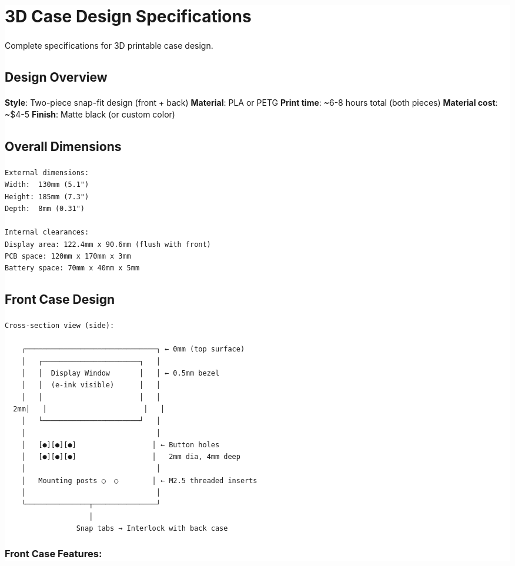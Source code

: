 # 3D Case Design Specifications

Complete specifications for 3D printable case design.

## Design Overview

**Style**: Two-piece snap-fit design (front + back)
**Material**: PLA or PETG
**Print time**: ~6-8 hours total (both pieces)
**Material cost**: ~$4-5
**Finish**: Matte black (or custom color)

## Overall Dimensions

```
External dimensions:
Width:  130mm (5.1")
Height: 185mm (7.3")
Depth:  8mm (0.31")

Internal clearances:
Display area: 122.4mm x 90.6mm (flush with front)
PCB space: 120mm x 170mm x 3mm
Battery space: 70mm x 40mm x 5mm
```

## Front Case Design

```
Cross-section view (side):

    ┌───────────────────────────────┐ ← 0mm (top surface)
    │   ┌───────────────────────┐   │
    │   │  Display Window       │   │ ← 0.5mm bezel
    │   │  (e-ink visible)      │   │
    │   │                       │   │
  2mm│   │                       │   │
    │   └───────────────────────┘   │
    │                               │
    │   [●][●][●]                  │ ← Button holes
    │   [●][●][●]                  │   2mm dia, 4mm deep
    │                               │
    │   Mounting posts ○  ○        │ ← M2.5 threaded inserts
    │                               │
    └───────────────┬───────────────┘
                    │
                 Snap tabs → Interlock with back case
```

### Front Case Features:
